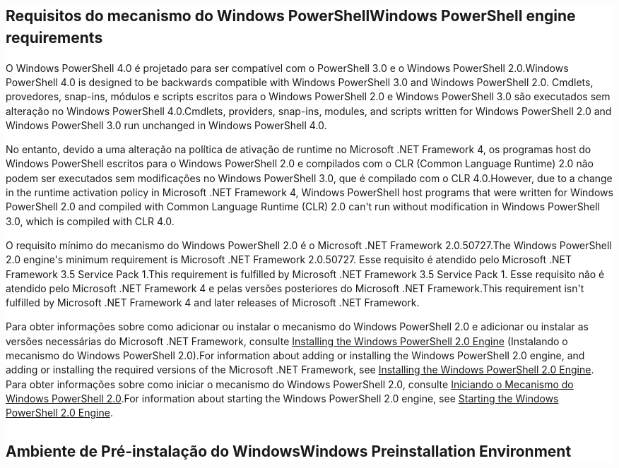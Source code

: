 
## <a name="windows-powershell-engine-requirements"></a><span data-ttu-id="4e5f2-235">Requisitos do mecanismo do Windows PowerShell</span><span class="sxs-lookup"><span data-stu-id="4e5f2-235">Windows PowerShell engine requirements</span></span>

<span data-ttu-id="4e5f2-236">O Windows PowerShell 4.0 é projetado para ser compatível com o PowerShell 3.0 e o Windows PowerShell 2.0.</span><span class="sxs-lookup"><span data-stu-id="4e5f2-236">Windows PowerShell 4.0 is designed to be backwards compatible with Windows PowerShell 3.0 and Windows PowerShell 2.0.</span></span> <span data-ttu-id="4e5f2-237">Cmdlets, provedores, snap-ins, módulos e scripts escritos para o Windows PowerShell 2.0 e Windows PowerShell 3.0 são executados sem alteração no Windows PowerShell 4.0.</span><span class="sxs-lookup"><span data-stu-id="4e5f2-237">Cmdlets, providers, snap-ins, modules, and scripts written for Windows PowerShell 2.0 and Windows PowerShell 3.0 run unchanged in Windows PowerShell 4.0.</span></span>

<span data-ttu-id="4e5f2-238">No entanto, devido a uma alteração na política de ativação de runtime no Microsoft .NET Framework 4, os programas host do Windows PowerShell escritos para o Windows PowerShell 2.0 e compilados com o CLR (Common Language Runtime) 2.0 não podem ser executados sem modificações no Windows PowerShell 3.0, que é compilado com o CLR 4.0.</span><span class="sxs-lookup"><span data-stu-id="4e5f2-238">However, due to a change in the runtime activation policy in Microsoft .NET Framework 4, Windows PowerShell host programs that were written for Windows PowerShell 2.0 and compiled with Common Language Runtime (CLR) 2.0 can't run without modification in Windows PowerShell 3.0, which is compiled with CLR 4.0.</span></span>

<span data-ttu-id="4e5f2-239">O requisito mínimo do mecanismo do Windows PowerShell 2.0 é o Microsoft .NET Framework 2.0.50727.</span><span class="sxs-lookup"><span data-stu-id="4e5f2-239">The Windows PowerShell 2.0 engine's minimum requirement is Microsoft .NET Framework 2.0.50727.</span></span> <span data-ttu-id="4e5f2-240">Esse requisito é atendido pelo Microsoft .NET Framework 3.5 Service Pack 1.</span><span class="sxs-lookup"><span data-stu-id="4e5f2-240">This requirement is fulfilled by Microsoft .NET Framework 3.5 Service Pack 1.</span></span> <span data-ttu-id="4e5f2-241">Esse requisito não é atendido pelo Microsoft .NET Framework 4 e pelas versões posteriores do Microsoft .NET Framework.</span><span class="sxs-lookup"><span data-stu-id="4e5f2-241">This requirement isn't fulfilled by Microsoft .NET Framework 4 and later releases of Microsoft .NET Framework.</span></span>

<span data-ttu-id="4e5f2-242">Para obter informações sobre como adicionar ou instalar o mecanismo do Windows PowerShell 2.0 e adicionar ou instalar as versões necessárias do Microsoft .NET Framework, consulte [Installing the Windows PowerShell 2.0 Engine](Installing-the-Windows-PowerShell-2.0-Engine.md) (Instalando o mecanismo do Windows PowerShell 2.0).</span><span class="sxs-lookup"><span data-stu-id="4e5f2-242">For information about adding or installing the Windows PowerShell 2.0 engine, and adding or installing the required versions of the Microsoft .NET Framework, see [Installing the Windows PowerShell 2.0 Engine](Installing-the-Windows-PowerShell-2.0-Engine.md).</span></span> <span data-ttu-id="4e5f2-243">Para obter informações sobre como iniciar o mecanismo do Windows PowerShell 2.0, consulte [Iniciando o Mecanismo do Windows PowerShell 2.0](../getting-started/Starting-the-Windows-PowerShell-2.0-Engine.md).</span><span class="sxs-lookup"><span data-stu-id="4e5f2-243">For information about starting the Windows PowerShell 2.0 engine, see [Starting the Windows PowerShell 2.0 Engine](../getting-started/Starting-the-Windows-PowerShell-2.0-Engine.md).</span></span>

## <a name="windows-preinstallation-environment"></a><span data-ttu-id="4e5f2-244">Ambiente de Pré-instalação do Windows</span><span class="sxs-lookup"><span data-stu-id="4e5f2-244">Windows Preinstallation Environment</span></span>

